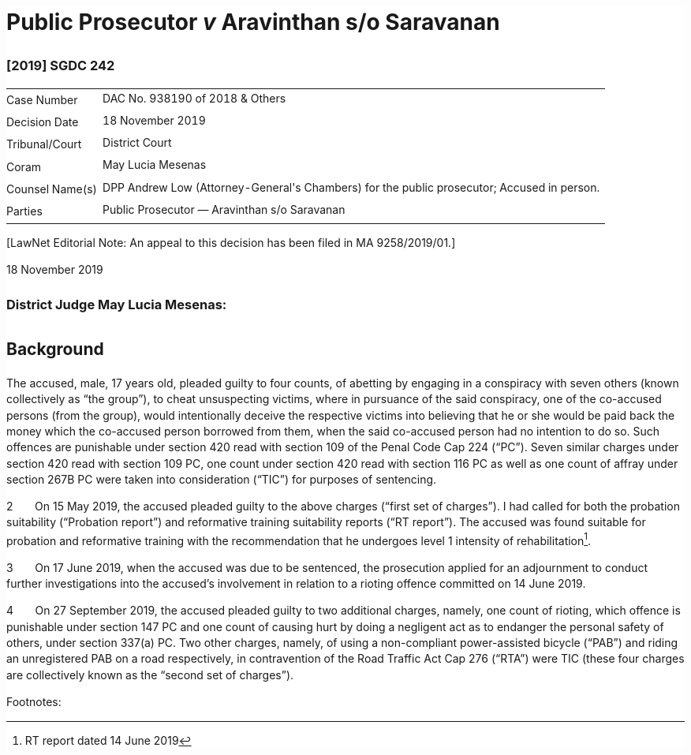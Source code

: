 <style>.footnotes::before { content: "Footnotes:"; }</style>
# Public Prosecutor _v_ Aravinthan s/o Saravanan  

### \[2019\] SGDC 242

<table id="info-table"><tbody><tr class="info-row"><td class="txt-label" style="padding: 4px 0px; white-space: nowrap" valign="top">Case Number</td><td class="txt-body">DAC No. 938190 of 2018 &amp; Others</td></tr><tr class="info-row"><td class="txt-label" style="padding: 4px 0px; white-space: nowrap" valign="top">Decision Date</td><td class="txt-body">18 November 2019</td></tr><tr class="info-row"><td class="txt-label" style="padding: 4px 0px; white-space: nowrap" valign="top">Tribunal/Court</td><td class="txt-body">District Court</td></tr><tr class="info-row"><td class="txt-label" style="padding: 4px 0px; white-space: nowrap" valign="top">Coram</td><td class="txt-body">May Lucia Mesenas</td></tr><tr class="info-row"><td class="txt-label" style="padding: 4px 0px; white-space: nowrap" valign="top">Counsel Name(s)</td><td class="txt-body">DPP Andrew Low (Attorney-General's Chambers) for the public prosecutor; Accused in person.</td></tr><tr class="info-row"><td class="txt-label" style="padding: 4px 0px; white-space: nowrap" valign="top">Parties</td><td class="txt-body">Public Prosecutor — Aravinthan s/o Saravanan</td></tr></tbody></table>

\[LawNet Editorial Note: An appeal to this decision has been filed in MA 9258/2019/01.\]

18 November 2019

### District Judge May Lucia Mesenas:

## Background

The accused, male, 17 years old, pleaded guilty to four counts, of abetting by engaging in a conspiracy with seven others (known collectively as “the group”), to cheat unsuspecting victims, where in pursuance of the said conspiracy, one of the co-accused persons (from the group), would intentionally deceive the respective victims into believing that he or she would be paid back the money which the co-accused person borrowed from them, when the said co-accused person had no intention to do so. Such offences are punishable under section 420 read with section 109 of the Penal Code Cap 224 (“PC”). Seven similar charges under section 420 read with section 109 PC, one count under section 420 read with section 116 PC as well as one count of affray under section 267B PC were taken into consideration (“TIC”) for purposes of sentencing.

2       On 15 May 2019, the accused pleaded guilty to the above charges (“first set of charges”). I had called for both the probation suitability (“Probation report”) and reformative training suitability reports (“RT report”). The accused was found suitable for probation and reformative training with the recommendation that he undergoes level 1 intensity of rehabilitation[^1].

3       On 17 June 2019, when the accused was due to be sentenced, the prosecution applied for an adjournment to conduct further investigations into the accused’s involvement in relation to a rioting offence committed on 14 June 2019.

4       On 27 September 2019, the accused pleaded guilty to two additional charges, namely, one count of rioting, which offence is punishable under section 147 PC and one count of causing hurt by doing a negligent act as to endanger the personal safety of others, under section 337(a) PC. Two other charges, namely, of using a non-compliant power-assisted bicycle (“PAB”) and riding an unregistered PAB on a road respectively, in contravention of the Road Traffic Act Cap 276 (“RTA”) were TIC (these four charges are collectively known as the “second set of charges”).


[^1]: RT report dated 14 June 2019
[^2]: The co-accused persons are Daniel Raj s/o Barnabas Ravindran (“Daniel”), Joel Elliot Andrew (“Joel”), Disilva s/o Jesudoss (“Disilva”), Shavin Aaron s/o Jesudoss (“Shavin”), Vinothini s/o Karunanithi (“Vinothini”), Anbalaghi d/o Saravanan (“Anbalaghi”) and Vishanth s/o Githandra (“Vishanth”).
[^3]: Anbalaghi, 19 years old, pleaded guilty to two counts of abetment by conspiracy to cheat under section 420 read with section 109 PC and one count of causing hurt under section 323 PC. Six other charges were TIC. She was sentenced to reformative training for the minimum period of detention of 6 months.
[^4]: “Dave” is also known as Dave Darren s/o Savuryrajoo
[^5]: “Kishesh” is also known as “Kishesh Kumar Kelvin s/o Kumasalan”.
[^6]: Group A consisted of four male youths and one female youth, aged 16 years old.
[^7]: Supplementary RT report dated 16 October 2019.
[^8]: Probation report on page 2 – based on the Youth Level of Service/Case Management Inventory (“YLS-CMI”), the accused’s risk of re-offending was assessed to be high; in the Supplementary probation report at \[6.1\], the accused’s risk of re-offending was assessed to be ‘very high’.
[^9]: Supplementary RT report at \[6.3\]
[^10]: Probation report at \[9\]
[^11]: Supplementary RT report on page 6
[^12]: Supplementary probation report at \[2.2.1\]
[^13]: Supplementary probation report at \[5.2\]
[^14]: Probation report on page 4 at \[3\]
[^15]: Supplementary RT report on page 4
[^16]: Supplementary RT report on page 6
[^17]: The ELEVATE programme is aimed to prevent youths from dropping out from the Institute of Technical Education (“ITE”) by providing financial remuneration, enhanced academic and social support – Supplementary probation report at \[3.1.2\].
[^18]: Supplementary probation report at \[3.1.2\] and \[3.1.4\].
[^19]: Supplementary probation report at \[5.1\]
[^20]: Probation report – pages 4 and 5
[^21]: Supplementary RT report – page 5
[^22]: Supplementary probation report at \[6.1\]; at \[4.4\], it would appear that the accused was initially resistant to attending any substance use intervention programmes, asserting that he did not have an alcohol problem to begin with, and where he claimed that he was able to control his alcohol consumption by ‘distracting himself’ or getting his girlfriend to remind him about saving money instead of buying alcohol. He was subsequently only willing to receive counselling if he was given a chance to be placed on probation. It would seem to suggest that the accused was only willing to do so if that would ensure that he be placed on probation.
[^23]: Supplementary probation report at \[3.1.1\]
[^24]: Supplementary probation report at \[6.2\]
